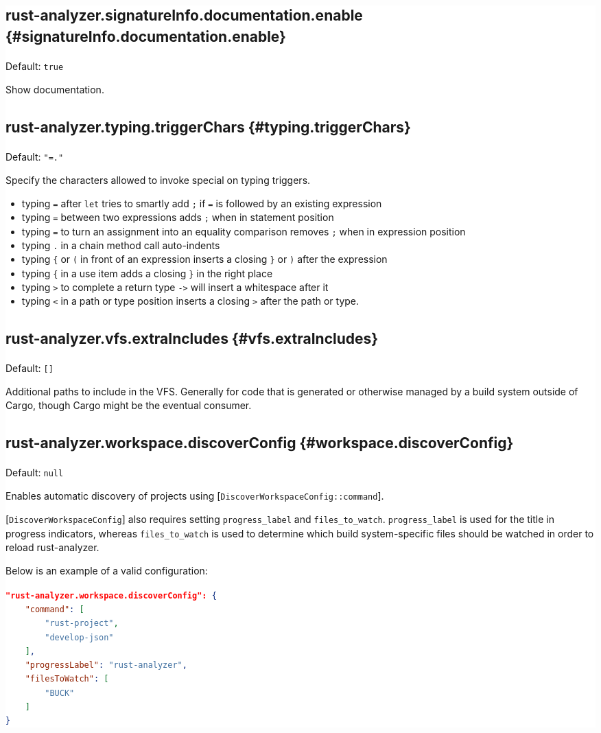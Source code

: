 
## rust-analyzer.signatureInfo.documentation.enable {#signatureInfo.documentation.enable}

Default: `true`

Show documentation.


## rust-analyzer.typing.triggerChars {#typing.triggerChars}

Default: `"=."`

Specify the characters allowed to invoke special on typing triggers.
- typing `=` after `let` tries to smartly add `;` if `=` is followed by an existing expression
- typing `=` between two expressions adds `;` when in statement position
- typing `=` to turn an assignment into an equality comparison removes `;` when in expression position
- typing `.` in a chain method call auto-indents
- typing `{` or `(` in front of an expression inserts a closing `}` or `)` after the expression
- typing `{` in a use item adds a closing `}` in the right place
- typing `>` to complete a return type `->` will insert a whitespace after it
- typing `<` in a path or type position inserts a closing `>` after the path or type.


## rust-analyzer.vfs.extraIncludes {#vfs.extraIncludes}

Default: `[]`

Additional paths to include in the VFS. Generally for code that is
generated or otherwise managed by a build system outside of Cargo,
though Cargo might be the eventual consumer.


## rust-analyzer.workspace.discoverConfig {#workspace.discoverConfig}

Default: `null`

Enables automatic discovery of projects using [`DiscoverWorkspaceConfig::command`].

[`DiscoverWorkspaceConfig`] also requires setting `progress_label` and `files_to_watch`.
`progress_label` is used for the title in progress indicators, whereas `files_to_watch`
is used to determine which build system-specific files should be watched in order to
reload rust-analyzer.

Below is an example of a valid configuration:
```json
"rust-analyzer.workspace.discoverConfig": {
    "command": [
        "rust-project",
        "develop-json"
    ],
    "progressLabel": "rust-analyzer",
    "filesToWatch": [
        "BUCK"
    ]
}
```
